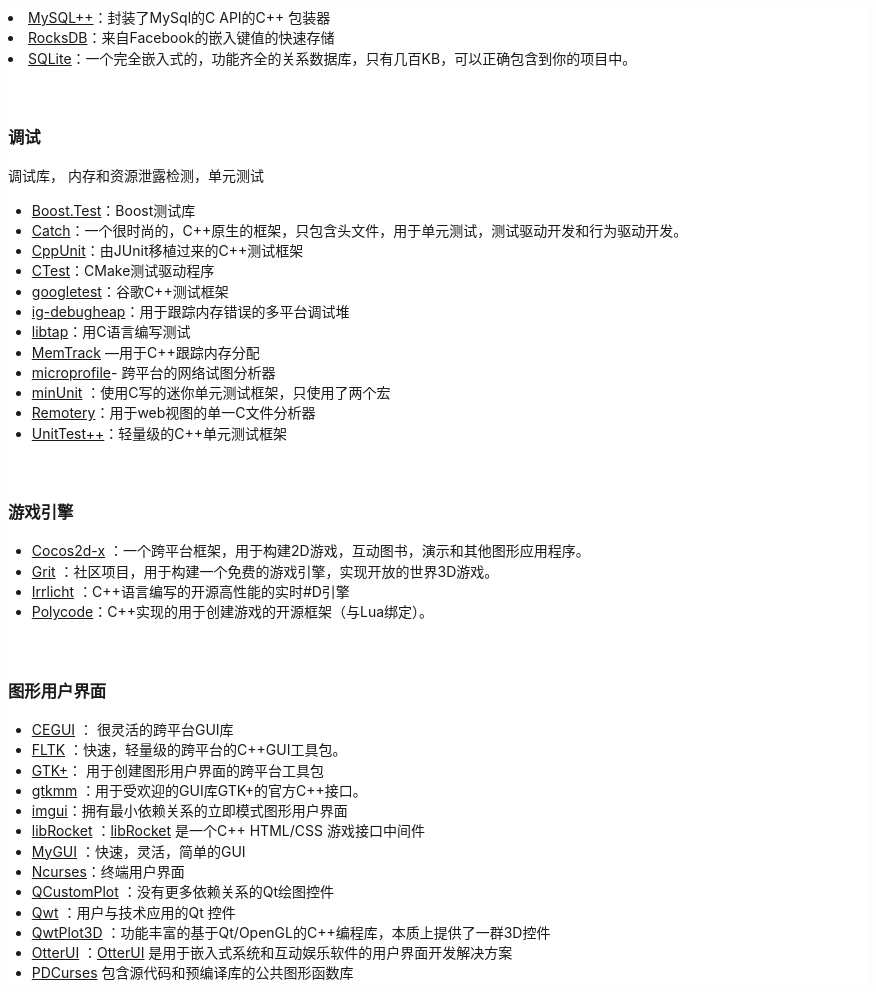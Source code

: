 <li><a href="http://www.tangentsoft.net/mysql++/" target="_blank">MySQL++</a>：封装了MySql的C API的C++ 包装器</li>
<li><a href="https://github.com/facebook/rocksdb" target="_blank">RocksDB</a>：来自Facebook的嵌入键值的快速存储</li>
<li><a href="http://www.sqlite.org/" target="_blank">SQLite</a>：一个完全嵌入式的，功能齐全的关系数据库，只有几百KB，可以正确包含到你的项目中。</li>
</ul>
<p>&nbsp;</p>
<h3>调试</h3>
<p>调试库， 内存和资源泄露检测，单元测试</p>
<ul>
<li><a href="http://www.boost.org/doc/libs/master/libs/test/doc/html/index.html" target="_blank">Boost.Test</a>：Boost测试库</li>
<li><a href="https://github.com/philsquared/Catch" target="_blank">Catch</a>：一个很时尚的，C++原生的框架，只包含头文件，用于单元测试，测试驱动开发和行为驱动开发。</li>
<li><a href="http://www.freedesktop.org/wiki/Software/cppunit/" target="_blank">CppUnit</a>：由JUnit移植过来的C++测试框架</li>
<li><a href="http://www.cmake.org/cmake/help/v2.8.8/ctest.html" target="_blank">CTest</a>：CMake测试驱动程序</li>
<li><a href="http://code.google.com/p/googletest/" target="_blank">googletest</a>：谷歌C++测试框架</li>
<li><a href="https://github.com/deplinenoise/ig-debugheap" target="_blank">ig-debugheap</a>：用于跟踪内存错误的多平台调试堆</li>
<li><a href="https://github.com/zorgnax/libtap" target="_blank">libtap</a>：用C语言编写测试</li>
<li><a href="http://www.almostinfinite.com/memtrack.html" target="_blank">MemTrack</a> —用于C++跟踪内存分配</li>
<li><a href="https://bitbucket.org/jonasmeyer/microprofile/overview" target="_blank">microprofile</a>- 跨平台的网络试图分析器</li>
<li><a href="http://www.jera.com/techinfo/jtns/jtn002.html" target="_blank">minUnit</a> ：使用C写的迷你单元测试框架，只使用了两个宏</li>
<li><a href="https://github.com/Celtoys/Remotery" target="_blank">Remotery</a>：用于web视图的单一C文件分析器</li>
<li><a href="http://unittest-cpp.sourceforge.net/" target="_blank">UnitTest++</a>：轻量级的C++单元测试框架</li>
</ul>
<p>&nbsp;</p>
<h3>游戏引擎</h3>
<ul>
<li><a href="http://www.cocos2d-x.org/" target="_blank">Cocos2d-x</a> ：一个跨平台框架，用于构建2D游戏，互动图书，演示和其他图形应用程序。</li>
<li><a href="http://gritengine.com/" target="_blank">Grit</a> ：社区项目，用于构建一个免费的游戏引擎，实现开放的世界3D游戏。</li>
<li><a href="http://irrlicht.sourceforge.net/" target="_blank">Irrlicht</a> ：C++语言编写的开源高性能的实时#D引擎</li>
<li><a href="http://polycode.org/" target="_blank">Polycode</a>：C++实现的用于创建游戏的开源框架（与Lua绑定）。</li>
</ul>
<p>&nbsp;</p>
<h3>图形用户界面</h3>
<ul>
<li><a href="http://cegui.org.uk/" target="_blank">CEGUI</a> ： 很灵活的跨平台GUI库</li>
<li><a href="http://www.fltk.org/index.php" target="_blank">FLTK</a> ：快速，轻量级的跨平台的C++GUI工具包。</li>
<li><a href="http://www.gtk.org/" target="_blank">GTK+</a>： 用于创建图形用户界面的跨平台工具包</li>
<li><a href="http://www.gtkmm.org/en/" target="_blank">gtkmm</a> ：用于受欢迎的GUI库GTK+的官方C++接口。</li>
<li><a href="https://github.com/ocornut/imgui" target="_blank">imgui</a>：拥有最小依赖关系的立即模式图形用户界面</li>
<li><a href="http://librocket.com/" target="_blank">libRocket</a> ：<a href="http://librocket.com/" target="_blank">libRocket</a> 是一个C++ HTML/CSS 游戏接口中间件</li>
<li><a href="http://mygui.info/" target="_blank">MyGUI</a> ：快速，灵活，简单的GUI</li>
<li><a href="http://invisible-island.net/ncurses/" target="_blank">Ncurses</a>：终端用户界面</li>
<li><a href="http://qcustomplot.com/" target="_blank">QCustomPlot</a> ：没有更多依赖关系的Qt绘图控件</li>
<li><a href="http://qwt.sourceforge.net/" target="_blank">Qwt</a> ：用户与技术应用的Qt 控件</li>
<li><a href="http://qwtplot3d.sourceforge.net/" target="_blank">QwtPlot3D</a> ：功能丰富的基于Qt/OpenGL的C++编程库，本质上提供了一群3D控件</li>
<li><a href="https://github.com/Twolewis/OtterUI" target="_blank">OtterUI</a> ：<a href="https://github.com/Twolewis/OtterUI" target="_blank">OtterUI</a> 是用于嵌入式系统和互动娱乐软件的用户界面开发解决方案</li>
<li><a href="http://pdcurses.sourceforge.net/" target="_blank">PDCurses</a> 包含源代码和预编译库的公共图形函数库</li>